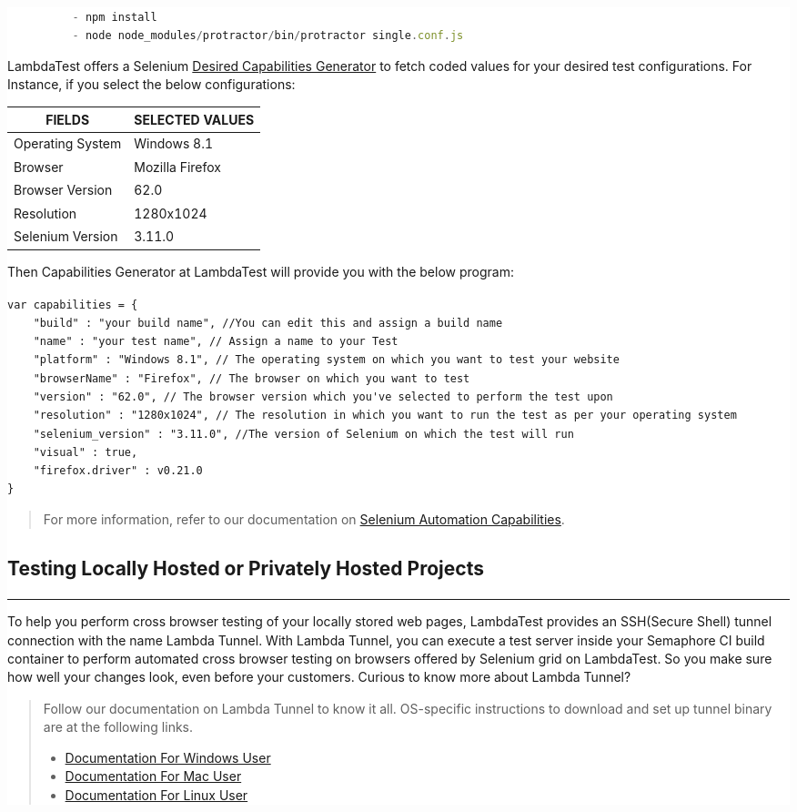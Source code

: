 ```js
          - npm install
          - node node_modules/protractor/bin/protractor single.conf.js
```

LambdaTest offers a Selenium [Desired Capabilities Generator](https://www.lambdatest.com/capabilities-generator/) to fetch coded values for your desired test configurations.
For Instance, if you select the below configurations:

| FIELDS | SELECTED VALUES |
|-----------|-------------------|
| Operating System | Windows 8.1 |
| Browser | Mozilla Firefox |
| Browser Version | 62.0 |
| Resolution | 1280x1024 |
| Selenium Version | 3.11.0 |

Then Capabilities Generator at LambdaTest will provide you with the below program:

```
var capabilities = {
    "build" : "your build name", //You can edit this and assign a build name
    "name" : "your test name", // Assign a name to your Test
    "platform" : "Windows 8.1", // The operating system on which you want to test your website
    "browserName" : "Firefox", // The browser on which you want to test
    "version" : "62.0", // The browser version which you've selected to perform the test upon
    "resolution" : "1280x1024", // The resolution in which you want to run the test as per your operating system
    "selenium_version" : "3.11.0", //The version of Selenium on which the test will run
    "visual" : true,
    "firefox.driver" : v0.21.0
}
```

>For more information, refer to our documentation on [Selenium Automation Capabilities](/docs/selenium-automation-capabilities/).

## Testing Locally Hosted or Privately Hosted Projects
***
To help you perform cross browser testing of your locally stored web pages, LambdaTest provides an SSH(Secure Shell) tunnel connection with the name Lambda Tunnel. With Lambda Tunnel, you can execute a test server inside your Semaphore CI build container to perform automated cross browser testing on browsers offered by Selenium grid on LambdaTest. So you make sure how well your changes look, even before your customers. Curious to know more about Lambda Tunnel?

>Follow our documentation on Lambda Tunnel to know it all. OS-specific instructions to download and set up tunnel binary are at the following links.
>
>- [Documentation For Windows User](/docs/local-testing-for-windows/)
>- [Documentation For Mac User](/docs/local-testing-for-macos/)
>- [Documentation For Linux User](/docs/local-testing-for-linux/)
